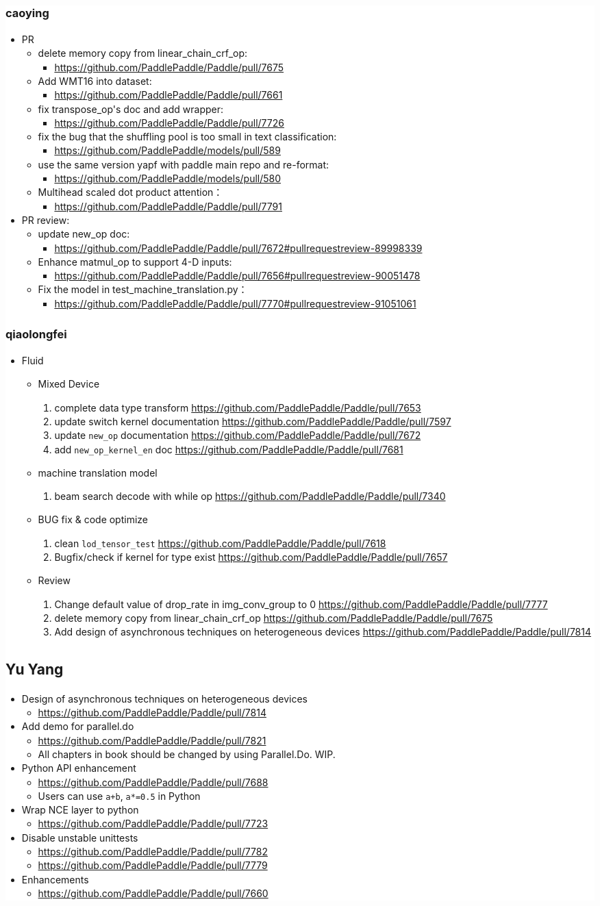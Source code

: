




### caoying
- PR
    - delete memory copy from linear_chain_crf_op:
        - https://github.com/PaddlePaddle/Paddle/pull/7675
    - Add WMT16 into dataset:
        - https://github.com/PaddlePaddle/Paddle/pull/7661
    - fix transpose_op's doc and add wrapper:
        - https://github.com/PaddlePaddle/Paddle/pull/7726
    - fix the bug that the shuffling pool is too small in text classification:
        - https://github.com/PaddlePaddle/models/pull/589
    - use the same version yapf with paddle main repo and re-format:
        - https://github.com/PaddlePaddle/models/pull/580
    - Multihead scaled dot product attention：
        - https://github.com/PaddlePaddle/Paddle/pull/7791
- PR review:
    - update new_op doc:
        - https://github.com/PaddlePaddle/Paddle/pull/7672#pullrequestreview-89998339
    - Enhance matmul_op to support 4-D inputs:
        - https://github.com/PaddlePaddle/Paddle/pull/7656#pullrequestreview-90051478
    - Fix the model in test_machine_translation.py：
        - https://github.com/PaddlePaddle/Paddle/pull/7770#pullrequestreview-91051061

### qiaolongfei
  - Fluid
    - Mixed Device
        1. complete data type transform https://github.com/PaddlePaddle/Paddle/pull/7653
        2. update switch kernel documentation https://github.com/PaddlePaddle/Paddle/pull/7597
        2. update `new_op` documentation https://github.com/PaddlePaddle/Paddle/pull/7672
        4. add `new_op_kernel_en` doc https://github.com/PaddlePaddle/Paddle/pull/7681
     
    - machine translation model
        1. beam search decode with while op https://github.com/PaddlePaddle/Paddle/pull/7340

    - BUG fix & code optimize
        1. clean `lod_tensor_test` https://github.com/PaddlePaddle/Paddle/pull/7618
        2. Bugfix/check if kernel for type exist https://github.com/PaddlePaddle/Paddle/pull/7657
      
    - Review
        1. Change default value of drop_rate in img_conv_group to 0  https://github.com/PaddlePaddle/Paddle/pull/7777
        2. delete memory copy from linear_chain_crf_op https://github.com/PaddlePaddle/Paddle/pull/7675
        3. Add design of asynchronous techniques on heterogeneous devices  https://github.com/PaddlePaddle/Paddle/pull/7814

## Yu Yang

* Design of asynchronous techniques on heterogeneous devices
  * https://github.com/PaddlePaddle/Paddle/pull/7814
* Add demo for parallel.do
  * https://github.com/PaddlePaddle/Paddle/pull/7821
  * All chapters in book should be changed by using Parallel.Do. WIP.
* Python API enhancement
	* https://github.com/PaddlePaddle/Paddle/pull/7688
	* Users can use `a+b`, `a*=0.5` in Python
* Wrap NCE layer to python
   * https://github.com/PaddlePaddle/Paddle/pull/7723
* Disable unstable unittests
  * https://github.com/PaddlePaddle/Paddle/pull/7782
  * https://github.com/PaddlePaddle/Paddle/pull/7779 
* Enhancements
  * https://github.com/PaddlePaddle/Paddle/pull/7660